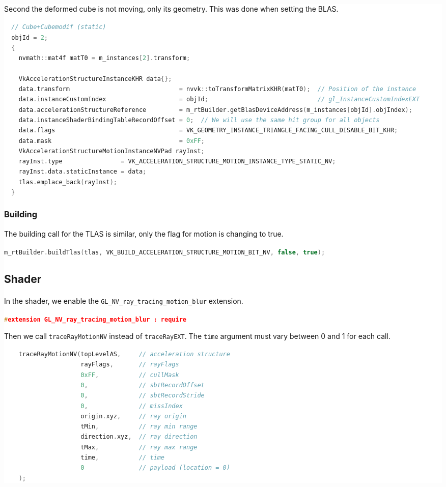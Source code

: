 Second the deformed cube is not moving, only its geometry. This was done when setting the BLAS.

```` C
  // Cube+Cubemodif (static)
  objId = 2;
  {
    nvmath::mat4f matT0 = m_instances[2].transform;

    VkAccelerationStructureInstanceKHR data{};
    data.transform                              = nvvk::toTransformMatrixKHR(matT0);  // Position of the instance
    data.instanceCustomIndex                    = objId;                              // gl_InstanceCustomIndexEXT
    data.accelerationStructureReference         = m_rtBuilder.getBlasDeviceAddress(m_instances[objId].objIndex);
    data.instanceShaderBindingTableRecordOffset = 0;  // We will use the same hit group for all objects
    data.flags                                  = VK_GEOMETRY_INSTANCE_TRIANGLE_FACING_CULL_DISABLE_BIT_KHR;
    data.mask                                   = 0xFF;
    VkAccelerationStructureMotionInstanceNVPad rayInst;
    rayInst.type                = VK_ACCELERATION_STRUCTURE_MOTION_INSTANCE_TYPE_STATIC_NV;
    rayInst.data.staticInstance = data;
    tlas.emplace_back(rayInst);
  }
````

### Building

  The building call for the TLAS is similar, only the flag for motion is changing to true.

  ````C
  m_rtBuilder.buildTlas(tlas, VK_BUILD_ACCELERATION_STRUCTURE_MOTION_BIT_NV, false, true);
  ````

## Shader

In the shader, we enable the `GL_NV_ray_tracing_motion_blur` extension.

```` C
#extension GL_NV_ray_tracing_motion_blur : require
````

Then we call `traceRayMotionNV` instead of `traceRayEXT`. The `time` argument must vary between 0 and 1 for each call.

````C
    traceRayMotionNV(topLevelAS,     // acceleration structure
                     rayFlags,       // rayFlags
                     0xFF,           // cullMask
                     0,              // sbtRecordOffset
                     0,              // sbtRecordStride
                     0,              // missIndex
                     origin.xyz,     // ray origin
                     tMin,           // ray min range
                     direction.xyz,  // ray direction
                     tMax,           // ray max range
                     time,           // time
                     0               // payload (location = 0)
    );
````
